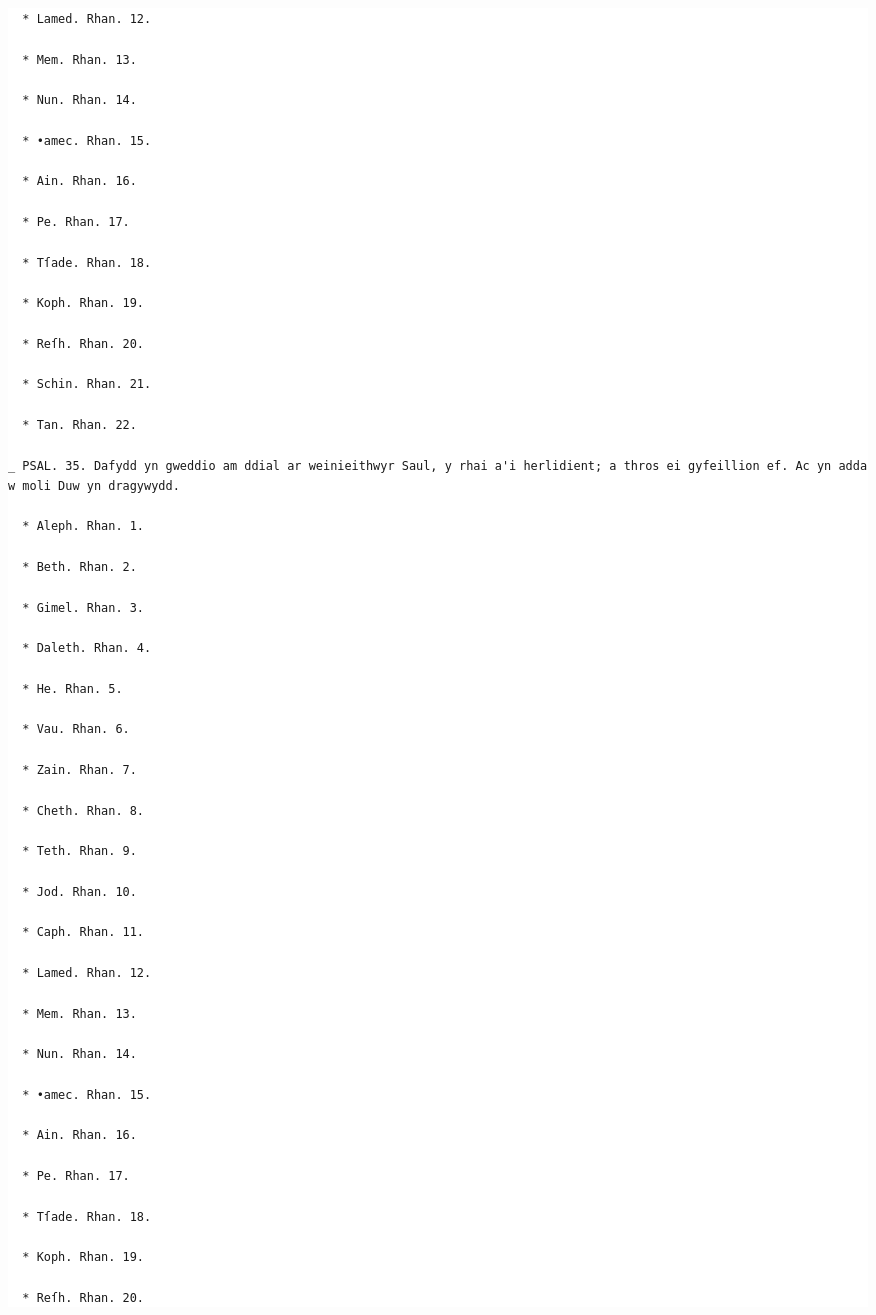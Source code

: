       * Lamed. Rhan. 12.

      * Mem. Rhan. 13.

      * Nun. Rhan. 14.

      * •amec. Rhan. 15.

      * Ain. Rhan. 16.

      * Pe. Rhan. 17.

      * Tſade. Rhan. 18.

      * Koph. Rhan. 19.

      * Reſh. Rhan. 20.

      * Schin. Rhan. 21.

      * Tan. Rhan. 22.

    _ PSAL. 35. Dafydd yn gweddio am ddial ar weinieithwyr Saul, y rhai a'i herlidient; a thros ei gyfeillion ef. Ac yn addaw moli Duw yn dragywydd.

      * Aleph. Rhan. 1.

      * Beth. Rhan. 2.

      * Gimel. Rhan. 3.

      * Daleth. Rhan. 4.

      * He. Rhan. 5.

      * Vau. Rhan. 6.

      * Zain. Rhan. 7.

      * Cheth. Rhan. 8.

      * Teth. Rhan. 9.

      * Jod. Rhan. 10.

      * Caph. Rhan. 11.

      * Lamed. Rhan. 12.

      * Mem. Rhan. 13.

      * Nun. Rhan. 14.

      * •amec. Rhan. 15.

      * Ain. Rhan. 16.

      * Pe. Rhan. 17.

      * Tſade. Rhan. 18.

      * Koph. Rhan. 19.

      * Reſh. Rhan. 20.
